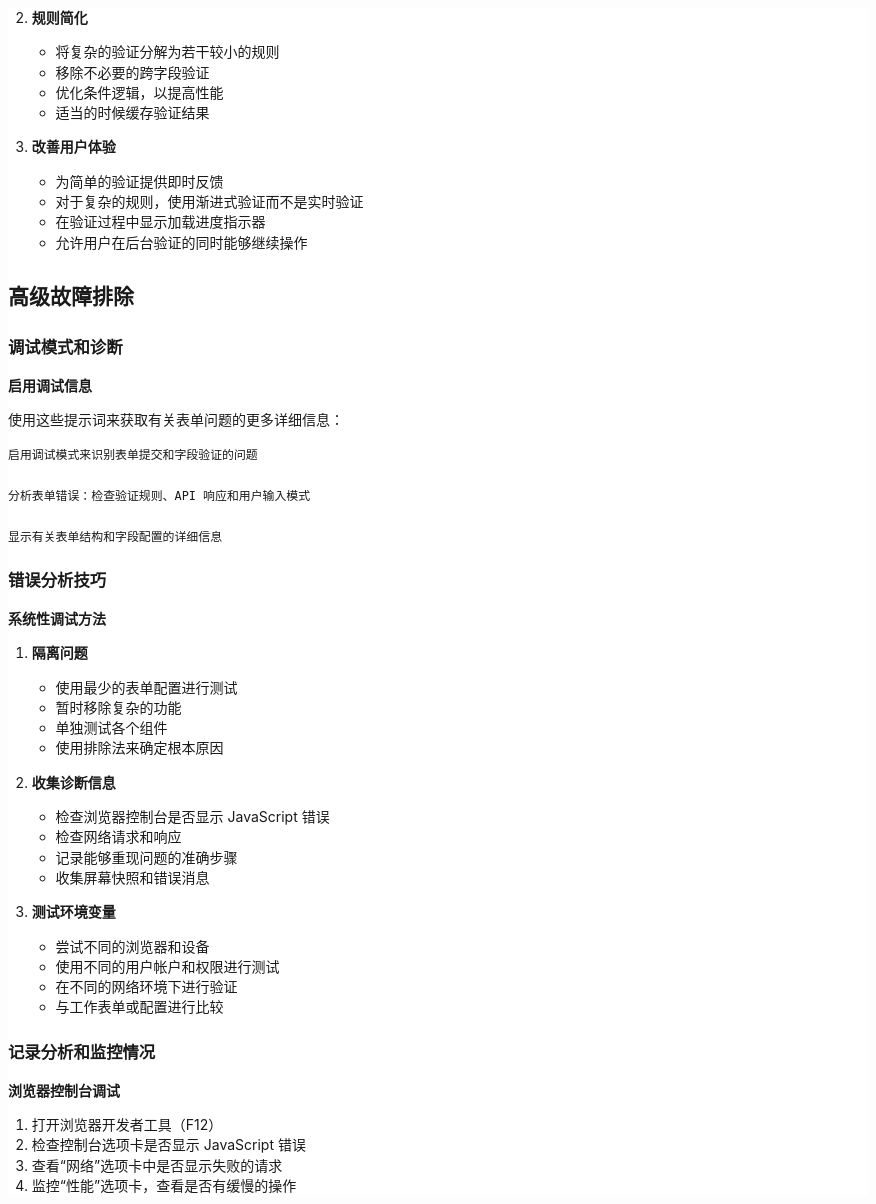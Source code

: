 2. **规则简化**
   - 将复杂的验证分解为若干较小的规则
   - 移除不必要的跨字段验证
   - 优化条件逻辑，以提高性能
   - 适当的时候缓存验证结果

3. **改善用户体验**
   - 为简单的验证提供即时反馈
   - 对于复杂的规则，使用渐进式验证而不是实时验证
   - 在验证过程中显示加载进度指示器
   - 允许用户在后台验证的同时能够继续操作

## 高级故障排除

### 调试模式和诊断

**启用调试信息**

使用这些提示词来获取有关表单问题的更多详细信息：

    启用调试模式来识别表单提交和字段验证的问题
    
    分析表单错误：检查验证规则、API 响应和用户输入模式
    
    显示有关表单结构和字段配置的详细信息

### 错误分析技巧

**系统性调试方法**

1. **隔离问题**
   - 使用最少的表单配置进行测试
   - 暂时移除复杂的功能
   - 单独测试各个组件
   - 使用排除法来确定根本原因

2. **收集诊断信息**
   - 检查浏览器控制台是否显示 JavaScript 错误
   - 检查网络请求和响应
   - 记录能够重现问题的准确步骤
   - 收集屏幕快照和错误消息

3. **测试环境变量**
   - 尝试不同的浏览器和设备
   - 使用不同的用户帐户和权限进行测试
   - 在不同的网络环境下进行验证
   - 与工作表单或配置进行比较

### 记录分析和监控情况

**浏览器控制台调试**

1. 打开浏览器开发者工具（F12）
2. 检查控制台选项卡是否显示 JavaScript 错误
3. 查看“网络”选项卡中是否显示失败的请求
4. 监控“性能”选项卡，查看是否有缓慢的操作
